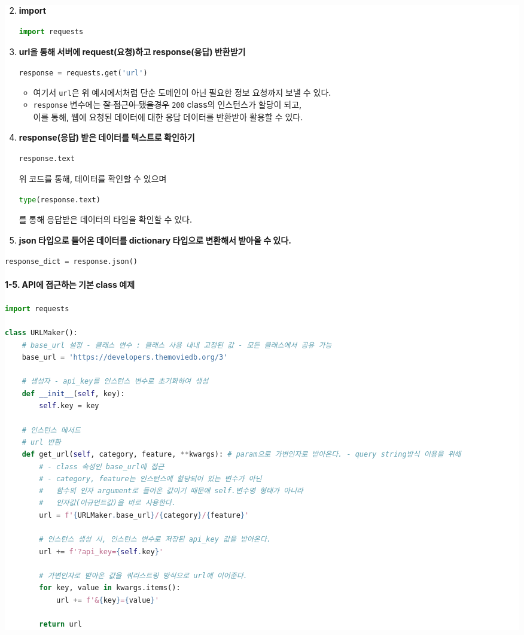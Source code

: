 

2. **import**

   ```python
   import requests
   ```



3. **url을 통해 서버에  request(요청)하고 response(응답) 반환받기**

   ```python
   response = requests.get('url')
   ```

   - 여기서 `url`은 위 예시에서처럼 단순 도메인이 아닌 필요한 정보 요청까지 보낼 수 있다.
   - `response` 변수에는 ~~잘 접근이 됐을경우~~ `200` class의 인스턴스가 할당이 되고,<br>이를 통해, 웹에 요청된 데이터에 대한 응답 데이터를 반환받아 활용할 수 있다.



4. **response(응답) 받은 데이터를 텍스트로 확인하기**

   ```python
   response.text
   ```

   위 코드를 통해, 데이터를 확인할 수 있으며

   ```python
   type(response.text)
   ```

   를 통해 응답받은 데이터의 타입을 확인할 수 있다.



5.  **json 타입으로 들어온 데이터를 dictionary 타입으로 변환해서 받아올 수 있다.**

   ```python
   response_dict = response.json()
   ```



#### 1-5. API에 접근하는 기본 class 예제

```python
import requests

class URLMaker():
    # base_url 설정 - 클래스 변수 : 클래스 사용 내내 고정된 값 - 모든 클래스에서 공유 가능
    base_url = 'https://developers.themoviedb.org/3'

    # 생성자 - api_key를 인스턴스 변수로 초기화하여 생성
    def __init__(self, key):
        self.key = key

    # 인스턴스 메서드
    # url 반환 
    def get_url(self, category, feature, **kwargs): # param으로 가변인자로 받아온다. - query string방식 이용을 위해
        # - class 속성인 base_url에 접근
        # - category, feature는 인스턴스에 할당되어 있는 변수가 아닌
        #   함수의 인자 argument로 들어온 값이기 때문에 self.변수명 형태가 아니라
        #   인자값(아규먼트값)을 바로 사용한다.
        url = f'{URLMaker.base_url}/{category}/{feature}'

        # 인스턴스 생성 시, 인스턴스 변수로 저장된 api_key 값을 받아온다.
        url += f'?api_key={self.key}'
        
        # 가변인자로 받아온 값을 쿼리스트링 방식으로 url에 이어준다.
        for key, value in kwargs.items():
            url += f'&{key}={value}'

        return url
```